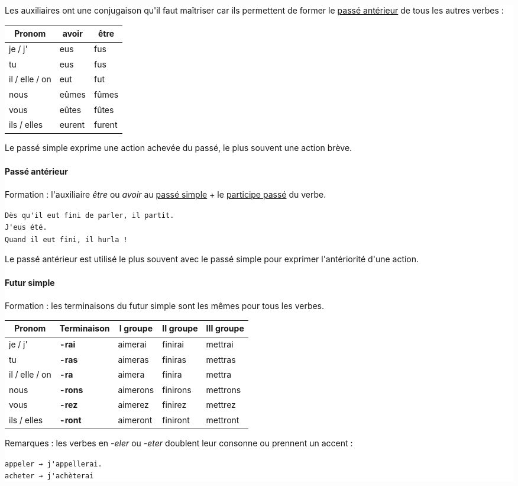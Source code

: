 
Les auxiliaires ont une conjugaison qu'il faut maîtriser car ils permettent de former le [passé antérieur](#passé-antérieur) de tous les autres verbes :

| Pronom         | avoir  | être   |
| -------------- | ------ | ------ |
| je / j'        | eus    | fus    |
| tu             | eus    | fus    |
| il / elle / on | eut    | fut    |
| nous           | eûmes  | fûmes  |
| vous           | eûtes  | fûtes  |
| ils / elles    | eurent | furent |

Le passé simple exprime une action achevée du passé, le plus souvent une action brève.

#### Passé antérieur

Formation : l'auxiliaire _être_ ou _avoir_ au [passé simple](#passé-simple) + le [participe passé](#participe-passé) du verbe.

```text
Dès qu'il eut fini de parler, il partit.
J'eus été.
Quand il eut fini, il hurla !
```

Le passé antérieur est utilisé le plus souvent avec le passé simple pour exprimer l'antériorité d'une action.

#### Futur simple

Formation : les terminaisons du futur simple sont les mêmes pour tous les verbes.

| Pronom         | Terminaison | I groupe | II groupe | III groupe |
| -------------- | ----------- | -------- | --------- | ---------- |
| je / j'        | **-rai**    | aimerai  | finirai   | mettrai    |
| tu             | **-ras**    | aimeras  | finiras   | mettras    |
| il / elle / on | **-ra**     | aimera   | finira    | mettra     |
| nous           | **-rons**   | aimerons | finirons  | mettrons   |
| vous           | **-rez**    | aimerez  | finirez   | mettrez    |
| ils / elles    | **-ront**   | aimeront | finiront  | mettront   |

Remarques : les verbes en _-eler_ ou _-eter_ doublent leur consonne ou prennent un accent :

```text
appeler → j'appellerai.
acheter → j'achèterai
```
